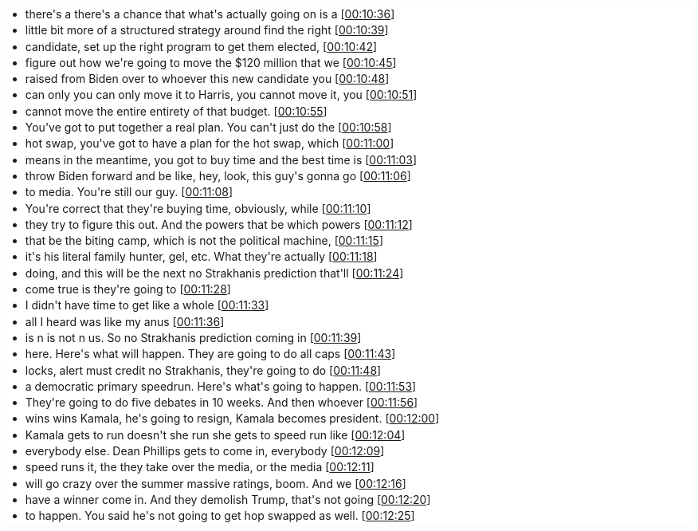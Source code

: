 *  there's a there's a chance that what's actually going on is a [[00:10:36](https://www.youtube.com/watch?v=kOeARghNIaY&t=636.8s)]
*  little bit more of a structured strategy around find the right [[00:10:39](https://www.youtube.com/watch?v=kOeARghNIaY&t=639.28s)]
*  candidate, set up the right program to get them elected, [[00:10:42](https://www.youtube.com/watch?v=kOeARghNIaY&t=642.1999999999999s)]
*  figure out how we're going to move the $120 million that we [[00:10:45](https://www.youtube.com/watch?v=kOeARghNIaY&t=645.88s)]
*  raised from Biden over to whoever this new candidate you [[00:10:48](https://www.youtube.com/watch?v=kOeARghNIaY&t=648.68s)]
*  can only you can only move it to Harris, you cannot move it, you [[00:10:51](https://www.youtube.com/watch?v=kOeARghNIaY&t=651.36s)]
*  cannot move the entire entirety of that budget. [[00:10:55](https://www.youtube.com/watch?v=kOeARghNIaY&t=655.1999999999999s)]
*  You've got to put together a real plan. You can't just do the [[00:10:58](https://www.youtube.com/watch?v=kOeARghNIaY&t=658.8s)]
*  hot swap, you've got to have a plan for the hot swap, which [[00:11:00](https://www.youtube.com/watch?v=kOeARghNIaY&t=660.92s)]
*  means in the meantime, you got to buy time and the best time is [[00:11:03](https://www.youtube.com/watch?v=kOeARghNIaY&t=663.28s)]
*  throw Biden forward and be like, hey, look, this guy's gonna go [[00:11:06](https://www.youtube.com/watch?v=kOeARghNIaY&t=666.28s)]
*  to media. You're still our guy. [[00:11:08](https://www.youtube.com/watch?v=kOeARghNIaY&t=668.4s)]
*  You're correct that they're buying time, obviously, while [[00:11:10](https://www.youtube.com/watch?v=kOeARghNIaY&t=670.1999999999999s)]
*  they try to figure this out. And the powers that be which powers [[00:11:12](https://www.youtube.com/watch?v=kOeARghNIaY&t=672.36s)]
*  that be the biting camp, which is not the political machine, [[00:11:15](https://www.youtube.com/watch?v=kOeARghNIaY&t=675.96s)]
*  it's his literal family hunter, gel, etc. What they're actually [[00:11:18](https://www.youtube.com/watch?v=kOeARghNIaY&t=678.92s)]
*  doing, and this will be the next no Strakhanis prediction that'll [[00:11:24](https://www.youtube.com/watch?v=kOeARghNIaY&t=684.44s)]
*  come true is they're going to [[00:11:28](https://www.youtube.com/watch?v=kOeARghNIaY&t=688.5600000000001s)]
*  I didn't have time to get like a whole [[00:11:33](https://www.youtube.com/watch?v=kOeARghNIaY&t=693.96s)]
*  all I heard was like my anus [[00:11:36](https://www.youtube.com/watch?v=kOeARghNIaY&t=696.08s)]
*  is n is not n us. So no Strakhanis prediction coming in [[00:11:39](https://www.youtube.com/watch?v=kOeARghNIaY&t=699.2800000000001s)]
*  here. Here's what will happen. They are going to do all caps [[00:11:43](https://www.youtube.com/watch?v=kOeARghNIaY&t=703.72s)]
*  locks, alert must credit no Strakhanis, they're going to do [[00:11:48](https://www.youtube.com/watch?v=kOeARghNIaY&t=708.8800000000001s)]
*  a democratic primary speedrun. Here's what's going to happen. [[00:11:53](https://www.youtube.com/watch?v=kOeARghNIaY&t=713.32s)]
*  They're going to do five debates in 10 weeks. And then whoever [[00:11:56](https://www.youtube.com/watch?v=kOeARghNIaY&t=716.5200000000001s)]
*  wins wins Kamala, he's going to resign, Kamala becomes president. [[00:12:00](https://www.youtube.com/watch?v=kOeARghNIaY&t=720.2800000000001s)]
*  Kamala gets to run doesn't she run she gets to speed run like [[00:12:04](https://www.youtube.com/watch?v=kOeARghNIaY&t=724.4s)]
*  everybody else. Dean Phillips gets to come in, everybody [[00:12:09](https://www.youtube.com/watch?v=kOeARghNIaY&t=729.04s)]
*  speed runs it, the they take over the media, or the media [[00:12:11](https://www.youtube.com/watch?v=kOeARghNIaY&t=731.56s)]
*  will go crazy over the summer massive ratings, boom. And we [[00:12:16](https://www.youtube.com/watch?v=kOeARghNIaY&t=736.04s)]
*  have a winner come in. And they demolish Trump, that's not going [[00:12:20](https://www.youtube.com/watch?v=kOeARghNIaY&t=740.96s)]
*  to happen. You said he's not going to get hop swapped as well. [[00:12:25](https://www.youtube.com/watch?v=kOeARghNIaY&t=745.08s)]